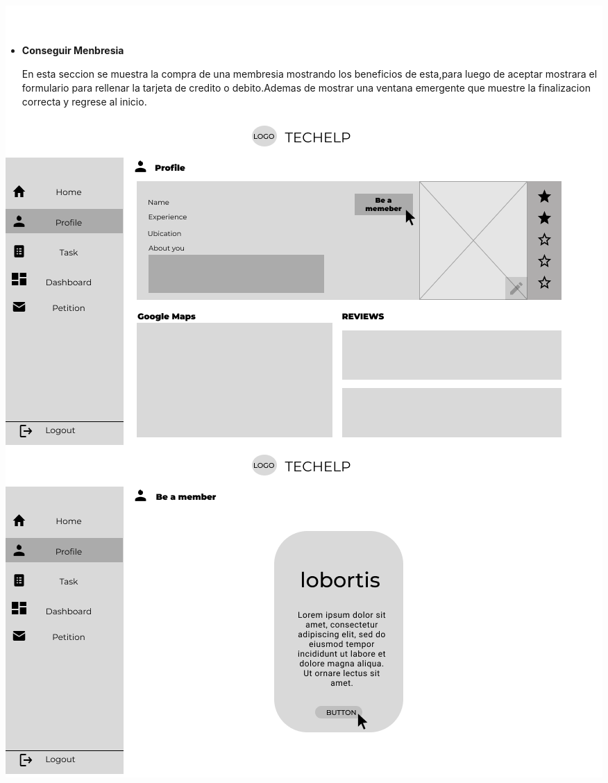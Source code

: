 <br></br>

* __Conseguir Menbresia__

  En esta seccion se muestra la compra de una membresia mostrando los beneficios de esta,para luego de aceptar mostrara el formulario para rellenar la tarjeta de credito o debito.Ademas de mostrar una ventana emergente que muestre la finalizacion correcta y regrese al inicio.

![11](../assets/img/chapter-IV/SeleccionBeamemberTecnicoWireframe.png)
![11](../assets/img/chapter-IV/SeleccionPaqueteTecnicoWireframe.png)